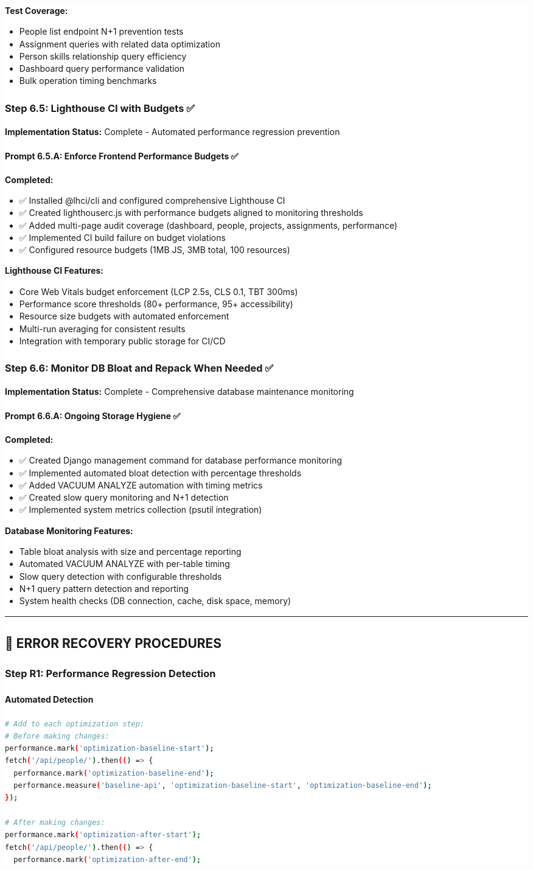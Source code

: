 **Test Coverage:**
- People list endpoint N+1 prevention tests
- Assignment queries with related data optimization
- Person skills relationship query efficiency
- Dashboard query performance validation
- Bulk operation timing benchmarks

### **Step 6.5: Lighthouse CI with Budgets** ✅
**Implementation Status:** Complete - Automated performance regression prevention

#### **Prompt 6.5.A: Enforce Frontend Performance Budgets** ✅
**Completed:**
- ✅ Installed @lhci/cli and configured comprehensive Lighthouse CI
- ✅ Created lighthouserc.js with performance budgets aligned to monitoring thresholds
- ✅ Added multi-page audit coverage (dashboard, people, projects, assignments, performance)
- ✅ Implemented CI build failure on budget violations
- ✅ Configured resource budgets (1MB JS, 3MB total, 100 resources)

**Lighthouse CI Features:**
- Core Web Vitals budget enforcement (LCP 2.5s, CLS 0.1, TBT 300ms)
- Performance score thresholds (80+ performance, 95+ accessibility)
- Resource size budgets with automated enforcement
- Multi-run averaging for consistent results
- Integration with temporary public storage for CI/CD

### **Step 6.6: Monitor DB Bloat and Repack When Needed** ✅
**Implementation Status:** Complete - Comprehensive database maintenance monitoring

#### **Prompt 6.6.A: Ongoing Storage Hygiene** ✅
**Completed:**
- ✅ Created Django management command for database performance monitoring
- ✅ Implemented automated bloat detection with percentage thresholds
- ✅ Added VACUUM ANALYZE automation with timing metrics
- ✅ Created slow query monitoring and N+1 detection
- ✅ Implemented system metrics collection (psutil integration)

**Database Monitoring Features:**
- Table bloat analysis with size and percentage reporting
- Automated VACUUM ANALYZE with per-table timing
- Slow query detection with configurable thresholds
- N+1 query pattern detection and reporting
- System health checks (DB connection, cache, disk space, memory)

---

## 🚨 **ERROR RECOVERY PROCEDURES**

### **Step R1: Performance Regression Detection**

#### **Automated Detection**
```bash
# Add to each optimization step:
# Before making changes:
performance.mark('optimization-baseline-start');
fetch('/api/people/').then(() => {
  performance.mark('optimization-baseline-end');
  performance.measure('baseline-api', 'optimization-baseline-start', 'optimization-baseline-end');
});

# After making changes:
performance.mark('optimization-after-start');
fetch('/api/people/').then(() => {
  performance.mark('optimization-after-end');
```